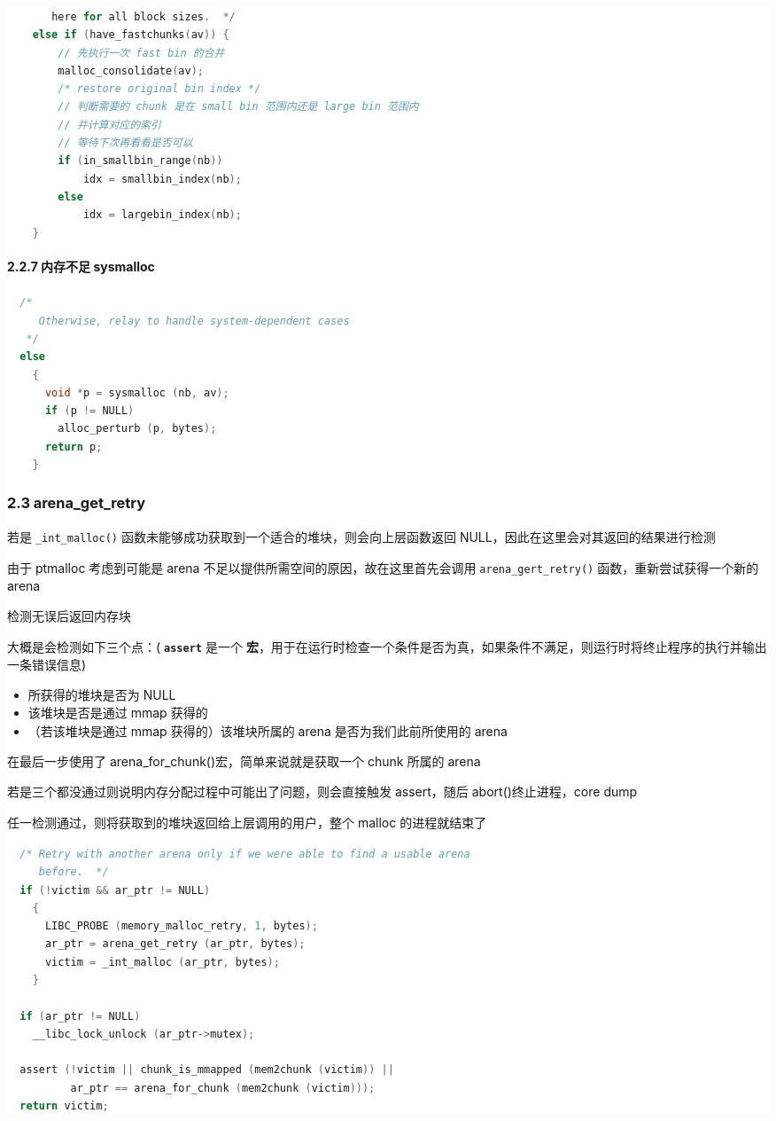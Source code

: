 ```c
       here for all block sizes.  */
    else if (have_fastchunks(av)) {
        // 先执行一次 fast bin 的合并
        malloc_consolidate(av);
        /* restore original bin index */
        // 判断需要的 chunk 是在 small bin 范围内还是 large bin 范围内
        // 并计算对应的索引
        // 等待下次再看看是否可以
        if (in_smallbin_range(nb))
            idx = smallbin_index(nb);
        else
            idx = largebin_index(nb);
    }
```

#### 2.2.7 内存不足 sysmalloc

```c
  /*
     Otherwise, relay to handle system-dependent cases
   */
  else
    {
      void *p = sysmalloc (nb, av);
      if (p != NULL)
        alloc_perturb (p, bytes);
      return p;
    }
```

### 2.3 arena_get_retry

若是 `_int_malloc()` 函数未能够成功获取到一个适合的堆块，则会向上层函数返回 NULL，因此在这里会对其返回的结果进行检测

由于 ptmalloc 考虑到可能是 arena 不足以提供所需空间的原因，故在这里首先会调用 `arena_gert_retry()` 函数，重新尝试获得一个新的 arena

检测无误后返回内存块

大概是会检测如下三个点：( **`assert`** 是一个 **宏**，用于在运行时检查一个条件是否为真，如果条件不满足，则运行时将终止程序的执行并输出一条错误信息)

- 所获得的堆块是否为 NULL
- 该堆块是否是通过 mmap 获得的
- （若该堆块是通过 mmap 获得的）该堆块所属的 arena 是否为我们此前所使用的 arena

在最后一步使用了 arena_for_chunk()宏，简单来说就是获取一个 chunk 所属的 arena

若是三个都没通过则说明内存分配过程中可能出了问题，则会直接触发 assert，随后 abort()终止进程，core dump

任一检测通过，则将获取到的堆块返回给上层调用的用户，整个 malloc 的进程就结束了

```c
  /* Retry with another arena only if we were able to find a usable arena
     before.  */
  if (!victim && ar_ptr != NULL)
    {
      LIBC_PROBE (memory_malloc_retry, 1, bytes);
      ar_ptr = arena_get_retry (ar_ptr, bytes);
      victim = _int_malloc (ar_ptr, bytes);
    }

  if (ar_ptr != NULL)
    __libc_lock_unlock (ar_ptr->mutex);

  assert (!victim || chunk_is_mmapped (mem2chunk (victim)) ||
          ar_ptr == arena_for_chunk (mem2chunk (victim)));
  return victim;
```

